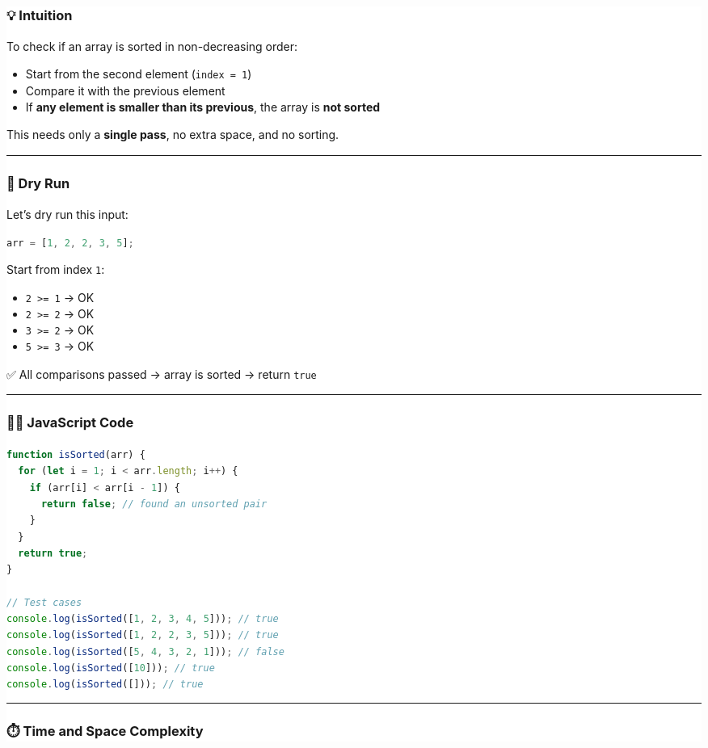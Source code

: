 
### 💡 Intuition

To check if an array is sorted in non-decreasing order:

- Start from the second element (`index = 1`)
- Compare it with the previous element
- If **any element is smaller than its previous**, the array is **not sorted**

This needs only a **single pass**, no extra space, and no sorting.

---

### 🔄 Dry Run

Let’s dry run this input:

```javascript
arr = [1, 2, 2, 3, 5];
```

Start from index `1`:

- `2 >= 1` → OK
- `2 >= 2` → OK
- `3 >= 2` → OK
- `5 >= 3` → OK

✅ All comparisons passed → array is sorted → return `true`

---

### 🧑‍💻 JavaScript Code

```javascript
function isSorted(arr) {
  for (let i = 1; i < arr.length; i++) {
    if (arr[i] < arr[i - 1]) {
      return false; // found an unsorted pair
    }
  }
  return true;
}

// Test cases
console.log(isSorted([1, 2, 3, 4, 5])); // true
console.log(isSorted([1, 2, 2, 3, 5])); // true
console.log(isSorted([5, 4, 3, 2, 1])); // false
console.log(isSorted([10])); // true
console.log(isSorted([])); // true
```

---

### ⏱️ Time and Space Complexity
